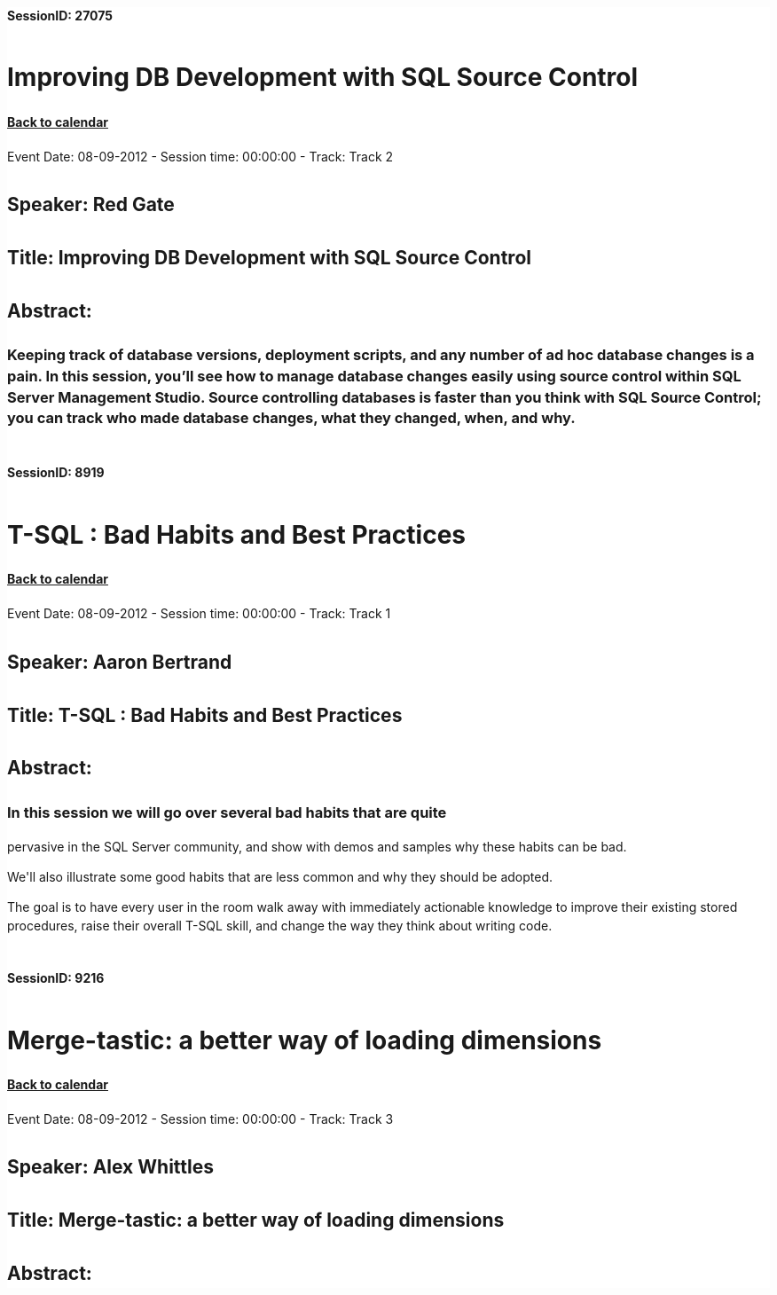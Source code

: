 #### SessionID: 27075
# Improving DB Development with SQL Source Control
#### [Back to calendar](#nr-162)
Event Date: 08-09-2012 - Session time: 00:00:00 - Track: Track 2
## Speaker: Red Gate
## Title: Improving DB Development with SQL Source Control
## Abstract:
### Keeping track of database versions, deployment scripts, and any number of ad hoc database changes is a pain. In this session, you’ll see how to manage database changes easily using source control within SQL Server Management Studio. Source controlling databases is faster than you think with SQL Source Control; you can track who made database changes, what they changed, when, and why.
#  
#### SessionID: 8919
# T-SQL : Bad Habits and Best Practices
#### [Back to calendar](#nr-162)
Event Date: 08-09-2012 - Session time: 00:00:00 - Track: Track 1
## Speaker: Aaron Bertrand
## Title: T-SQL : Bad Habits and Best Practices
## Abstract:
### In this session we will go over several bad habits that are quite
pervasive in the SQL Server community, and show with demos and samples why
these habits can be bad.

  We'll also illustrate some good habits that are less common and why they
should be adopted.

  The goal is to have every user in the room walk away with immediately
actionable knowledge to improve their existing stored procedures, raise
their overall T-SQL skill, and change the way they think about writing
code.
#  
#### SessionID: 9216
# Merge-tastic: a better way of loading dimensions
#### [Back to calendar](#nr-162)
Event Date: 08-09-2012 - Session time: 00:00:00 - Track: Track 3
## Speaker: Alex Whittles
## Title: Merge-tastic: a better way of loading dimensions
## Abstract: